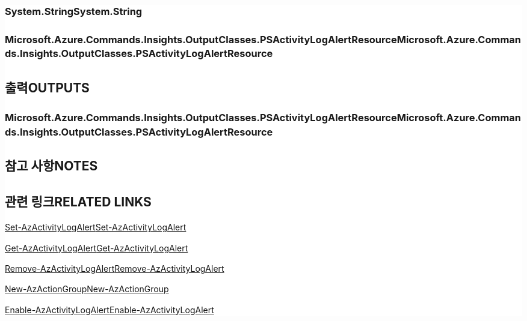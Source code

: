 ### <span data-ttu-id="a46d9-140">System.String</span><span class="sxs-lookup"><span data-stu-id="a46d9-140">System.String</span></span>

### <span data-ttu-id="a46d9-141">Microsoft.Azure.Commands.Insights.OutputClasses.PSActivityLogAlertResource</span><span class="sxs-lookup"><span data-stu-id="a46d9-141">Microsoft.Azure.Commands.Insights.OutputClasses.PSActivityLogAlertResource</span></span>

## <span data-ttu-id="a46d9-142">출력</span><span class="sxs-lookup"><span data-stu-id="a46d9-142">OUTPUTS</span></span>

### <span data-ttu-id="a46d9-143">Microsoft.Azure.Commands.Insights.OutputClasses.PSActivityLogAlertResource</span><span class="sxs-lookup"><span data-stu-id="a46d9-143">Microsoft.Azure.Commands.Insights.OutputClasses.PSActivityLogAlertResource</span></span>

## <span data-ttu-id="a46d9-144">참고 사항</span><span class="sxs-lookup"><span data-stu-id="a46d9-144">NOTES</span></span>

## <span data-ttu-id="a46d9-145">관련 링크</span><span class="sxs-lookup"><span data-stu-id="a46d9-145">RELATED LINKS</span></span>

[<span data-ttu-id="a46d9-146">Set-AzActivityLogAlert</span><span class="sxs-lookup"><span data-stu-id="a46d9-146">Set-AzActivityLogAlert</span></span>](./Set-AzActivityLogAlert.md)

[<span data-ttu-id="a46d9-147">Get-AzActivityLogAlert</span><span class="sxs-lookup"><span data-stu-id="a46d9-147">Get-AzActivityLogAlert</span></span>](./Get-AzActivityLogAlert.md)

[<span data-ttu-id="a46d9-148">Remove-AzActivityLogAlert</span><span class="sxs-lookup"><span data-stu-id="a46d9-148">Remove-AzActivityLogAlert</span></span>](./Remove-AzActivityLogAlert.md)

[<span data-ttu-id="a46d9-149">New-AzActionGroup</span><span class="sxs-lookup"><span data-stu-id="a46d9-149">New-AzActionGroup</span></span>](./New-AzActionGroup.md)



[<span data-ttu-id="a46d9-150">Enable-AzActivityLogAlert</span><span class="sxs-lookup"><span data-stu-id="a46d9-150">Enable-AzActivityLogAlert</span></span>](./Enable-AzActivityLogAlert.md)
